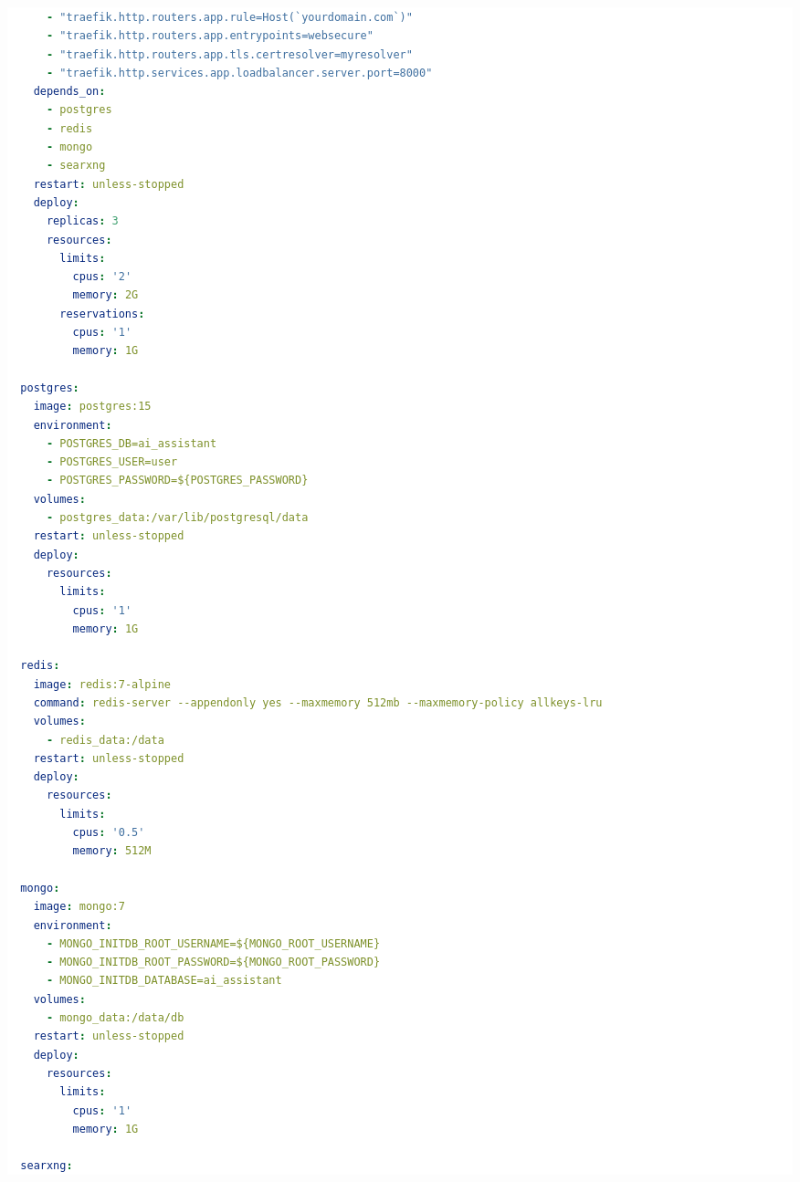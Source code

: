 ```yaml
      - "traefik.http.routers.app.rule=Host(`yourdomain.com`)"
      - "traefik.http.routers.app.entrypoints=websecure"
      - "traefik.http.routers.app.tls.certresolver=myresolver"
      - "traefik.http.services.app.loadbalancer.server.port=8000"
    depends_on:
      - postgres
      - redis
      - mongo
      - searxng
    restart: unless-stopped
    deploy:
      replicas: 3
      resources:
        limits:
          cpus: '2'
          memory: 2G
        reservations:
          cpus: '1'
          memory: 1G

  postgres:
    image: postgres:15
    environment:
      - POSTGRES_DB=ai_assistant
      - POSTGRES_USER=user
      - POSTGRES_PASSWORD=${POSTGRES_PASSWORD}
    volumes:
      - postgres_data:/var/lib/postgresql/data
    restart: unless-stopped
    deploy:
      resources:
        limits:
          cpus: '1'
          memory: 1G

  redis:
    image: redis:7-alpine
    command: redis-server --appendonly yes --maxmemory 512mb --maxmemory-policy allkeys-lru
    volumes:
      - redis_data:/data
    restart: unless-stopped
    deploy:
      resources:
        limits:
          cpus: '0.5'
          memory: 512M

  mongo:
    image: mongo:7
    environment:
      - MONGO_INITDB_ROOT_USERNAME=${MONGO_ROOT_USERNAME}
      - MONGO_INITDB_ROOT_PASSWORD=${MONGO_ROOT_PASSWORD}
      - MONGO_INITDB_DATABASE=ai_assistant
    volumes:
      - mongo_data:/data/db
    restart: unless-stopped
    deploy:
      resources:
        limits:
          cpus: '1'
          memory: 1G

  searxng:
```